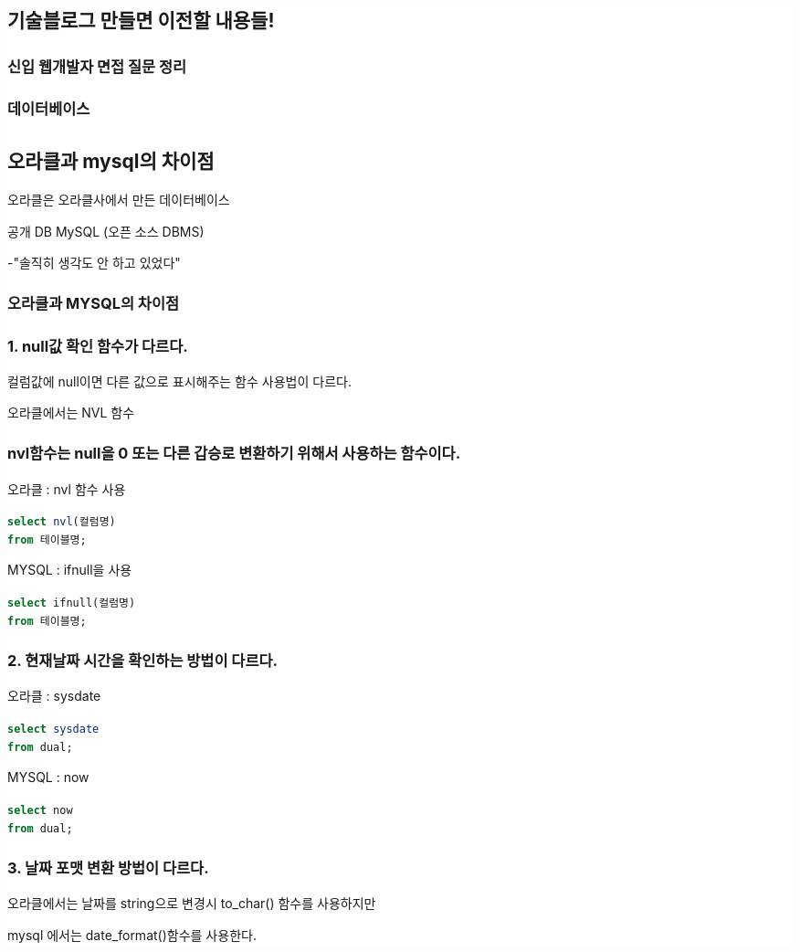 ## 기술블로그 만들면 이전할 내용들!
### 신입 웹개발자 면접 질문 정리

### 데이터베이스
## 오라클과 mysql의 차이점


오라클은 오라클사에서 만든 데이터베이스

공개 DB MySQL (오픈 소스 DBMS)

-"솔직히 생각도 안 하고 있었다"


### 오라클과 MYSQL의 차이점

### 1. null값 확인 함수가 다르다.

컬럼값에 null이면 다른 값으로 표시해주는 함수 사용법이 다르다.

오라클에서는 NVL 함수

### nvl함수는 null을 0 또는 다른 갑승로 변환하기 위해서 사용하는 함수이다.

오라클 : nvl 함수 사용
~~~sql
select nvl(컬럼명)
from 테이블명;
~~~
MYSQL : ifnull을 사용

~~~sql
select ifnull(컬럼명)
from 테이블명;
~~~

### 2. 현재날짜 시간을 확인하는 방법이 다르다.

오라클 : sysdate
~~~sql
select sysdate
from dual;
~~~
MYSQL : now
~~~sql
select now
from dual;
~~~
### 3. 날짜 포맷 변환 방법이 다르다.

오라클에서는 날짜를 string으로 변경시 to_char() 함수를 사용하지만

mysql 에서는 date_format()함수를 사용한다.
